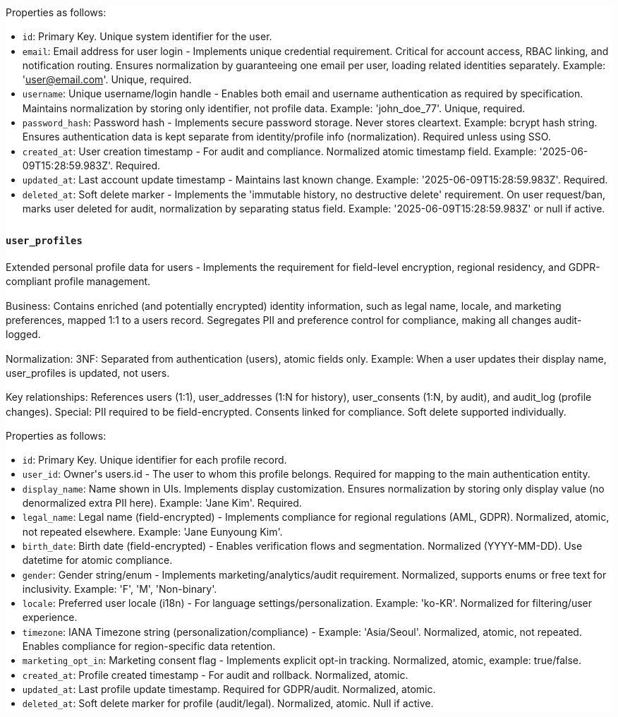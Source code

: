 Properties as follows:

- `id`: Primary Key. Unique system identifier for the user.
- `email`: Email address for user login - Implements unique credential requirement. Critical for account access, RBAC linking, and notification routing. Ensures normalization by guaranteeing one email per user, loading related identities separately. Example: 'user@email.com'. Unique, required.
- `username`: Unique username/login handle - Enables both email and username authentication as required by specification. Maintains normalization by storing only identifier, not profile data. Example: 'john_doe_77'. Unique, required.
- `password_hash`: Password hash - Implements secure password storage. Never stores cleartext. Example: bcrypt hash string. Ensures authentication data is kept separate from identity/profile info (normalization). Required unless using SSO.
- `created_at`: User creation timestamp - For audit and compliance. Normalized atomic timestamp field. Example: '2025-06-09T15:28:59.983Z'. Required.
- `updated_at`: Last account update timestamp - Maintains last known change. Example: '2025-06-09T15:28:59.983Z'. Required.
- `deleted_at`: Soft delete marker - Implements the 'immutable history, no destructive delete' requirement. On user request/ban, marks user deleted for audit, normalization by separating status field. Example: '2025-06-09T15:28:59.983Z' or null if active.

### `user_profiles`

Extended personal profile data for users - Implements the requirement for field-level encryption, regional residency, and GDPR-compliant profile management.

Business: Contains enriched (and potentially encrypted) identity information, such as legal name, locale, and marketing preferences, mapped 1:1 to a users record. Segregates PII and preference control for compliance, making all changes audit-logged.

Normalization: 3NF: Separated from authentication (users), atomic fields only. Example: When a user updates their display name, user_profiles is updated, not users.

Key relationships: References users (1:1), user_addresses (1:N for history), user_consents (1:N, by audit), and audit_log (profile changes).
Special: PII required to be field-encrypted. Consents linked for compliance. Soft delete supported individually.

Properties as follows:

- `id`: Primary Key. Unique identifier for each profile record.
- `user_id`: Owner's users.id - The user to whom this profile belongs. Required for mapping to the main authentication entity.
- `display_name`: Name shown in UIs. Implements display customization. Ensures normalization by storing only display value (no denormalized extra PII here). Example: 'Jane Kim'. Required.
- `legal_name`: Legal name (field-encrypted) - Implements compliance for regional regulations (AML, GDPR). Normalized, atomic, not repeated elsewhere. Example: 'Jane Eunyoung Kim'.
- `birth_date`: Birth date (field-encrypted) - Enables verification flows and segmentation. Normalized (YYYY-MM-DD). Use datetime for atomic compliance.
- `gender`: Gender string/enum - Implements marketing/analytics/audit requirement. Normalized, supports enums or free text for inclusivity. Example: 'F', 'M', 'Non-binary'.
- `locale`: Preferred user locale (i18n) - For language settings/personalization. Example: 'ko-KR'. Normalized for filtering/user experience.
- `timezone`: IANA Timezone string (personalization/compliance) - Example: 'Asia/Seoul'. Normalized, atomic, not repeated. Enables compliance for region-specific data retention.
- `marketing_opt_in`: Marketing consent flag - Implements explicit opt-in tracking. Normalized, atomic, example: true/false.
- `created_at`: Profile created timestamp - For audit and rollback. Normalized, atomic.
- `updated_at`: Last profile update timestamp. Required for GDPR/audit. Normalized, atomic.
- `deleted_at`: Soft delete marker for profile (audit/legal). Normalized, atomic. Null if active.
